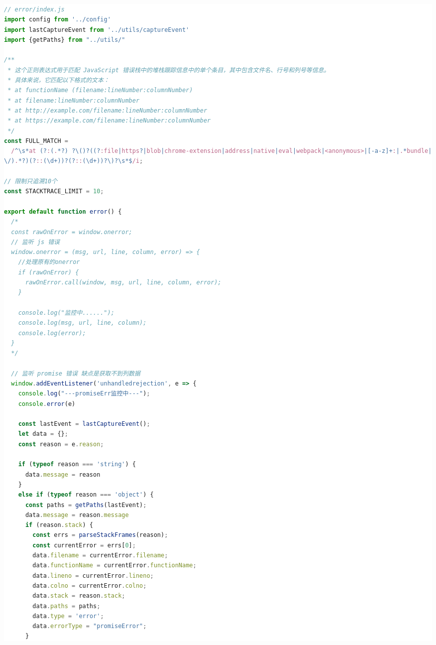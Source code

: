 ```javascript
// error/index.js
import config from '../config'
import lastCaptureEvent from '../utils/captureEvent'
import {getPaths} from "../utils/"

/**
 * 这个正则表达式用于匹配 JavaScript 错误栈中的堆栈跟踪信息中的单个条目，其中包含文件名、行号和列号等信息。
 * 具体来说，它匹配以下格式的文本：
 * at functionName (filename:lineNumber:columnNumber)
 * at filename:lineNumber:columnNumber
 * at http://example.com/filename:lineNumber:columnNumber
 * at https://example.com/filename:lineNumber:columnNumber
 */
const FULL_MATCH =
  /^\s*at (?:(.*?) ?\()?((?:file|https?|blob|chrome-extension|address|native|eval|webpack|<anonymous>|[-a-z]+:|.*bundle|\/).*?)(?::(\d+))?(?::(\d+))?\)?\s*$/i;

// 限制只追溯10个
const STACKTRACE_LIMIT = 10;

export default function error() {
  /*
  const rawOnError = window.onerror;
  // 监听 js 错误
  window.onerror = (msg, url, line, column, error) => {
    //处理原有的onerror
    if (rawOnError) {
      rawOnError.call(window, msg, url, line, column, error);
    }

    console.log("监控中......");
    console.log(msg, url, line, column);
    console.log(error);
  }
  */

  // 监听 promise 错误 缺点是获取不到列数据
  window.addEventListener('unhandledrejection', e => {
    console.log("---promiseErr监控中---");
    console.error(e)

    const lastEvent = lastCaptureEvent();
    let data = {};
    const reason = e.reason;

    if (typeof reason === 'string') {
      data.message = reason
    }
    else if (typeof reason === 'object') {
      const paths = getPaths(lastEvent);
      data.message = reason.message
      if (reason.stack) { 
        const errs = parseStackFrames(reason);
        const currentError = errs[0];
        data.filename = currentError.filename;
        data.functionName = currentError.functionName;
        data.lineno = currentError.lineno;
        data.colno = currentError.colno;
        data.stack = reason.stack;
        data.paths = paths;
        data.type = 'error';
        data.errorType = "promiseError";
      }
```